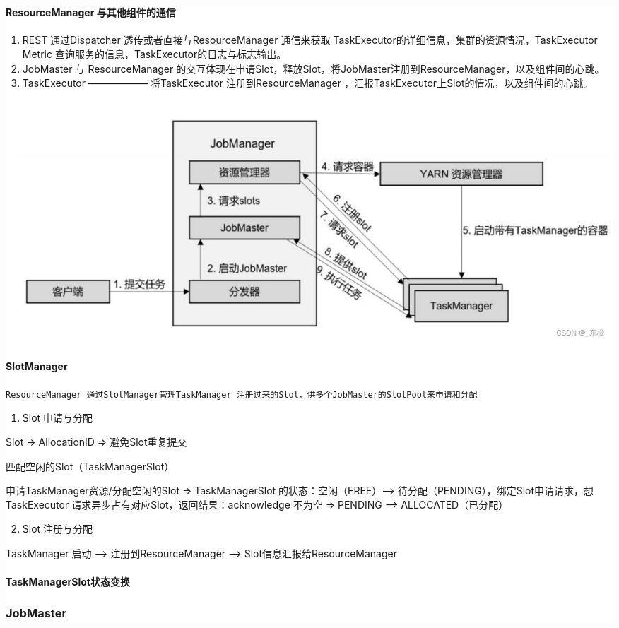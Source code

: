 

#### ResourceManager 与其他组件的通信



1. REST 通过Dispatcher 透传或者直接与ResourceManager 通信来获取 TaskExecutor的详细信息，集群的资源情况，TaskExecutor Metric 查询服务的信息，TaskExecutor的日志与标志输出。
2. JobMaster 与 ResourceManager 的交互体现在申请Slot，释放Slot，将JobMaster注册到ResourceManager，以及组件间的心跳。
3. TaskExecutor   ——————   将TaskExecutor 注册到ResourceManager ，汇报TaskExecutor上Slot的情况，以及组件间的心跳。

![a48044f9c1c547f58ec4cf2a1ee16683](https://raw.githubusercontent.com/xylong-xd/Flink_study/main/Flink%E6%8A%80%E6%9C%AF%E5%86%85%E5%B9%95%E2%80%94%E2%80%94%E7%AC%94%E8%AE%B0/img/a48044f9c1c547f58ec4cf2a1ee16683.png)



#### SlotManager

``` 
ResourceManager 通过SlotManager管理TaskManager 注册过来的Slot，供多个JobMaster的SlotPool来申请和分配
```

1. Slot 申请与分配

Slot  -> AllocationID  => 避免Slot重复提交

匹配空闲的Slot（TaskManagerSlot）

申请TaskManager资源/分配空闲的Slot  =>  TaskManagerSlot 的状态：空闲（FREE）-->  待分配（PENDING），绑定Slot申请请求，想TaskExecutor 请求异步占有对应Slot，返回结果：acknowledge 不为空 => PENDING --> ALLOCATED（已分配）



2. Slot 注册与分配

TaskManager 启动    -->    注册到ResourceManager   -->   Slot信息汇报给ResourceManager



#### TaskManagerSlot状态变换



### JobMaster
